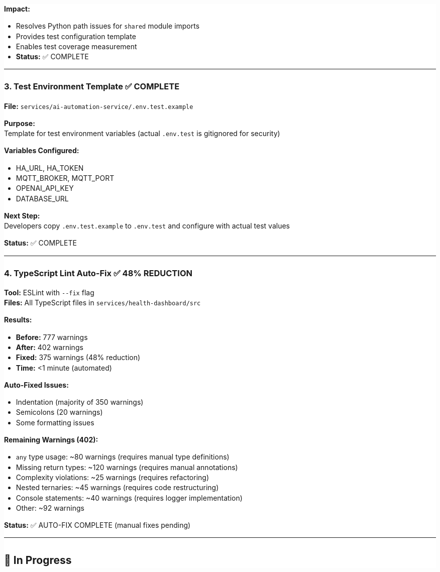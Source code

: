 **Impact:**  
- Resolves Python path issues for `shared` module imports
- Provides test configuration template
- Enables test coverage measurement
- **Status:** ✅ COMPLETE

---

### 3. Test Environment Template ✅ COMPLETE
**File:** `services/ai-automation-service/.env.test.example`  

**Purpose:**  
Template for test environment variables (actual `.env.test` is gitignored for security)

**Variables Configured:**
- HA_URL, HA_TOKEN
- MQTT_BROKER, MQTT_PORT
- OPENAI_API_KEY
- DATABASE_URL

**Next Step:**  
Developers copy `.env.test.example` to `.env.test` and configure with actual test values

**Status:** ✅ COMPLETE

---

### 4. TypeScript Lint Auto-Fix ✅ 48% REDUCTION
**Tool:** ESLint with `--fix` flag  
**Files:** All TypeScript files in `services/health-dashboard/src`

**Results:**
- **Before:** 777 warnings
- **After:** 402 warnings
- **Fixed:** 375 warnings (48% reduction)
- **Time:** <1 minute (automated)

**Auto-Fixed Issues:**
- Indentation (majority of 350 warnings)
- Semicolons (20 warnings)
- Some formatting issues

**Remaining Warnings (402):**
- `any` type usage: ~80 warnings (requires manual type definitions)
- Missing return types: ~120 warnings (requires manual annotations)
- Complexity violations: ~25 warnings (requires refactoring)
- Nested ternaries: ~45 warnings (requires code restructuring)
- Console statements: ~40 warnings (requires logger implementation)
- Other: ~92 warnings

**Status:** ✅ AUTO-FIX COMPLETE (manual fixes pending)

---

## 🚧 In Progress
